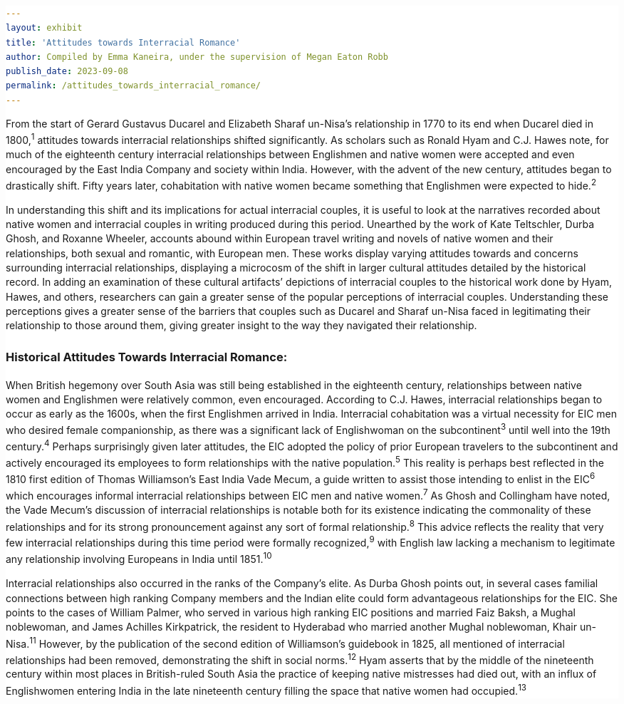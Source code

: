 ```yaml
---
layout: exhibit
title: 'Attitudes towards Interracial Romance'
author: Compiled by Emma Kaneira, under the supervision of Megan Eaton Robb
publish_date: 2023-09-08
permalink: /attitudes_towards_interracial_romance/
---
```

<p>From the start of Gerard Gustavus Ducarel and Elizabeth Sharaf un-Nisa’s relationship in 1770 to its end when Ducarel died in 1800,<sup>1</sup> attitudes towards interracial relationships shifted significantly. As scholars such as Ronald Hyam and C.J. Hawes note, for much of the eighteenth century interracial relationships between Englishmen and native women were accepted and even encouraged by the East India Company and society within India. However, with the advent of the new century, attitudes began to drastically shift. Fifty years later, cohabitation with native women became something that Englishmen were expected to hide.<sup>2</sup></p> 

<p>In understanding this shift and its implications for actual interracial couples, it is useful to look at the narratives recorded about native women and interracial couples in writing produced during this period. Unearthed by the work of Kate Teltschler, Durba Ghosh, and Roxanne Wheeler, accounts abound within European travel writing and novels of native women and their relationships, both sexual and romantic, with European men. These works display varying attitudes towards and concerns surrounding interracial relationships, displaying a microcosm of the shift in larger cultural attitudes detailed by the historical record. In adding an examination of these cultural artifacts’ depictions of interracial couples to the historical work done by Hyam, Hawes, and others, researchers can gain a greater sense of the popular perceptions of interracial couples. Understanding these perceptions gives a greater sense of the barriers that couples such as Ducarel and Sharaf un-Nisa faced in legitimating their relationship to those around them, giving greater insight to the way they navigated their relationship.</p>

<h3>Historical Attitudes Towards Interracial Romance:</h3>

<p>When British hegemony over South Asia was still being established in the eighteenth century, relationships between native women and Englishmen were relatively common, even encouraged. According to C.J. Hawes, interracial relationships began to occur as early as the 1600s, when the first Englishmen arrived in India. Interracial cohabitation was a virtual necessity for EIC men who desired female companionship, as there was a significant lack of Englishwoman on the subcontinent<sup>3</sup> until well into the 19th century.<sup>4</sup> Perhaps surprisingly given later attitudes, the EIC adopted the policy of prior European travelers to the subcontinent and actively encouraged its employees to form relationships with the native population.<sup>5</sup> This reality is perhaps best reflected in the 1810 first edition of Thomas Williamson’s East India Vade Mecum, a guide written to assist those intending to enlist in the EIC<sup>6</sup> which encourages informal interracial relationships between EIC men and native women.<sup>7</sup> As Ghosh and Collingham have noted, the Vade Mecum’s discussion of interracial relationships is notable both for its existence indicating the commonality of these relationships and for its strong pronouncement against any sort of formal relationship.<sup>8</sup> This advice reflects the reality that very few interracial relationships during this time period were formally recognized,<sup>9</sup> with English law lacking a mechanism to legitimate any relationship involving Europeans in India until 1851.<sup>10</sup></p>

<p>Interracial relationships also occurred in the ranks of the Company’s elite. As Durba Ghosh points out, in several cases familial connections between high ranking Company members and the Indian elite could form advantageous relationships for the EIC. She points to the cases of William Palmer, who served in various high ranking EIC positions and married Faiz Baksh, a Mughal noblewoman, and James Achilles Kirkpatrick, the resident to Hyderabad who married another Mughal noblewoman, Khair un-Nisa.<sup>11</sup> However, by the publication of the second edition of Williamson’s guidebook in 1825, all mentioned of interracial relationships had been removed, demonstrating the shift in social norms.<sup>12</sup> Hyam asserts that by the middle of the nineteenth century within most places in British-ruled South Asia the practice of keeping native mistresses had died out, with an influx of Englishwomen entering India in the late nineteenth century filling the space that native women had occupied.<sup>13</sup></p> 
